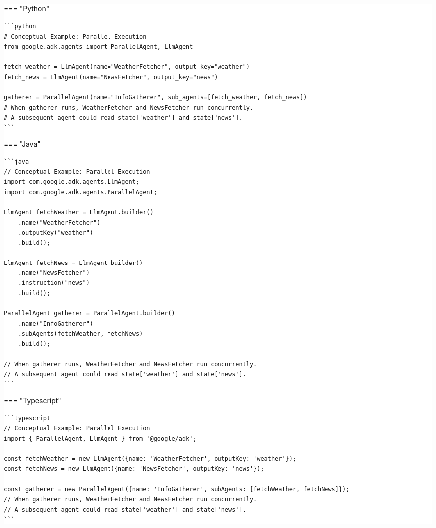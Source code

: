 === "Python"

    ```python
    # Conceptual Example: Parallel Execution
    from google.adk.agents import ParallelAgent, LlmAgent

    fetch_weather = LlmAgent(name="WeatherFetcher", output_key="weather")
    fetch_news = LlmAgent(name="NewsFetcher", output_key="news")

    gatherer = ParallelAgent(name="InfoGatherer", sub_agents=[fetch_weather, fetch_news])
    # When gatherer runs, WeatherFetcher and NewsFetcher run concurrently.
    # A subsequent agent could read state['weather'] and state['news'].
    ```
  
=== "Java"

    ```java
    // Conceptual Example: Parallel Execution
    import com.google.adk.agents.LlmAgent;
    import com.google.adk.agents.ParallelAgent;
   
    LlmAgent fetchWeather = LlmAgent.builder()
        .name("WeatherFetcher")
        .outputKey("weather")
        .build();
    
    LlmAgent fetchNews = LlmAgent.builder()
        .name("NewsFetcher")
        .instruction("news")
        .build();
    
    ParallelAgent gatherer = ParallelAgent.builder()
        .name("InfoGatherer")
        .subAgents(fetchWeather, fetchNews)
        .build();
    
    // When gatherer runs, WeatherFetcher and NewsFetcher run concurrently.
    // A subsequent agent could read state['weather'] and state['news'].
    ```

=== "Typescript"

    ```typescript
    // Conceptual Example: Parallel Execution
    import { ParallelAgent, LlmAgent } from '@google/adk';

    const fetchWeather = new LlmAgent({name: 'WeatherFetcher', outputKey: 'weather'});
    const fetchNews = new LlmAgent({name: 'NewsFetcher', outputKey: 'news'});

    const gatherer = new ParallelAgent({name: 'InfoGatherer', subAgents: [fetchWeather, fetchNews]});
    // When gatherer runs, WeatherFetcher and NewsFetcher run concurrently.
    // A subsequent agent could read state['weather'] and state['news'].
    ```
